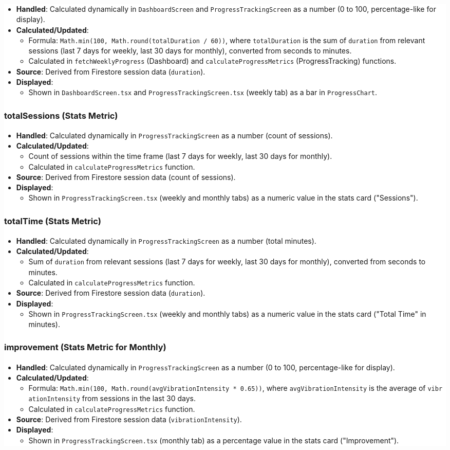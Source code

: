 - **Handled**: Calculated dynamically in `DashboardScreen` and `ProgressTrackingScreen` as a number (0 to 100, percentage-like for display).
- **Calculated/Updated**:
  - Formula: `Math.min(100, Math.round(totalDuration / 60))`, where `totalDuration` is the sum of `duration` from relevant sessions (last 7 days for weekly, last 30 days for monthly), converted from seconds to minutes.
  - Calculated in `fetchWeeklyProgress` (Dashboard) and `calculateProgressMetrics` (ProgressTracking) functions.
- **Source**: Derived from Firestore session data (`duration`).
- **Displayed**:
  - Shown in `DashboardScreen.tsx` and `ProgressTrackingScreen.tsx` (weekly tab) as a bar in `ProgressChart`.

### totalSessions (Stats Metric)

- **Handled**: Calculated dynamically in `ProgressTrackingScreen` as a number (count of sessions).
- **Calculated/Updated**:
  - Count of sessions within the time frame (last 7 days for weekly, last 30 days for monthly).
  - Calculated in `calculateProgressMetrics` function.
- **Source**: Derived from Firestore session data (count of sessions).
- **Displayed**:
  - Shown in `ProgressTrackingScreen.tsx` (weekly and monthly tabs) as a numeric value in the stats card ("Sessions").

### totalTime (Stats Metric)

- **Handled**: Calculated dynamically in `ProgressTrackingScreen` as a number (total minutes).
- **Calculated/Updated**:
  - Sum of `duration` from relevant sessions (last 7 days for weekly, last 30 days for monthly), converted from seconds to minutes.
  - Calculated in `calculateProgressMetrics` function.
- **Source**: Derived from Firestore session data (`duration`).
- **Displayed**:
  - Shown in `ProgressTrackingScreen.tsx` (weekly and monthly tabs) as a numeric value in the stats card ("Total Time" in minutes).

### improvement (Stats Metric for Monthly)

- **Handled**: Calculated dynamically in `ProgressTrackingScreen` as a number (0 to 100, percentage-like for display).
- **Calculated/Updated**:
  - Formula: `Math.min(100, Math.round(avgVibrationIntensity * 0.65))`, where `avgVibrationIntensity` is the average of `vibrationIntensity` from sessions in the last 30 days.
  - Calculated in `calculateProgressMetrics` function.
- **Source**: Derived from Firestore session data (`vibrationIntensity`).
- **Displayed**:
  - Shown in `ProgressTrackingScreen.tsx` (monthly tab) as a percentage value in the stats card ("Improvement").
